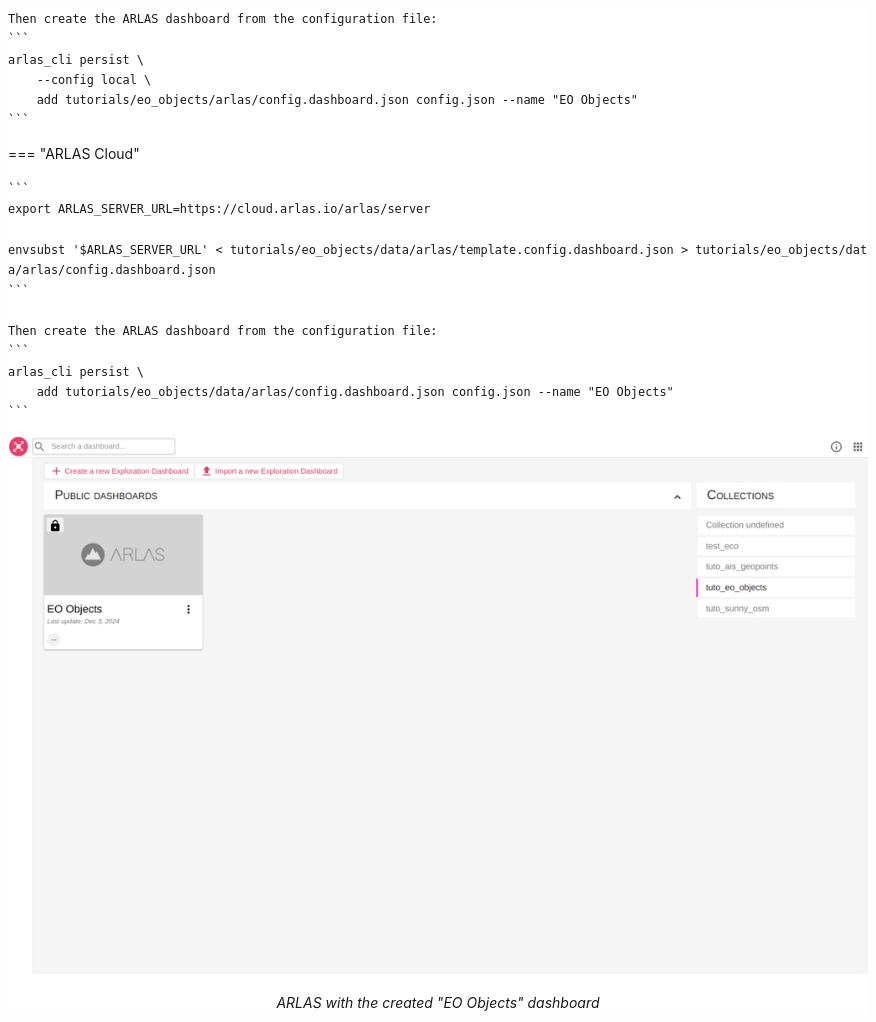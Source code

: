     Then create the ARLAS dashboard from the configuration file: 
    ```
    arlas_cli persist \
        --config local \
        add tutorials/eo_objects/arlas/config.dashboard.json config.json --name "EO Objects"
    ```
   
=== "ARLAS Cloud"

    ```
    export ARLAS_SERVER_URL=https://cloud.arlas.io/arlas/server

    envsubst '$ARLAS_SERVER_URL' < tutorials/eo_objects/data/arlas/template.config.dashboard.json > tutorials/eo_objects/data/arlas/config.dashboard.json
    ```
    
    Then create the ARLAS dashboard from the configuration file: 
    ```
    arlas_cli persist \
        add tutorials/eo_objects/data/arlas/config.dashboard.json config.json --name "EO Objects"
    ```

![ARLAS with the created "EO Objects" dashboard](images/hub_no_preview.png)

<p align="center" style="font-style: italic;" >
 ARLAS with the created "EO Objects" dashboard
</p>
